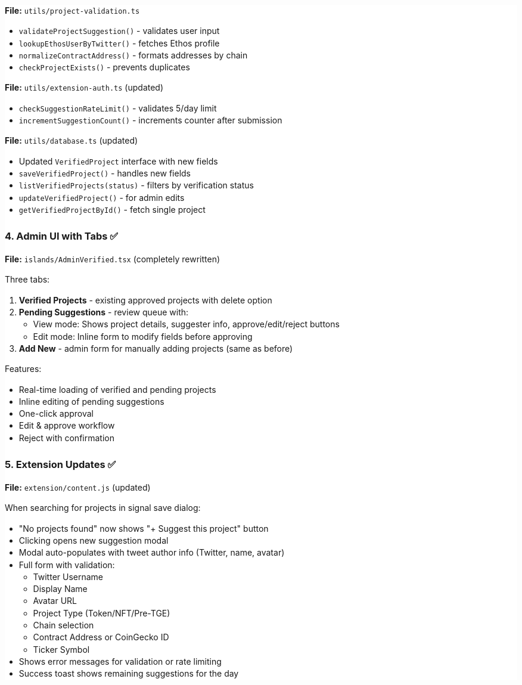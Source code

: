 **File:** `utils/project-validation.ts`
- `validateProjectSuggestion()` - validates user input
- `lookupEthosUserByTwitter()` - fetches Ethos profile
- `normalizeContractAddress()` - formats addresses by chain
- `checkProjectExists()` - prevents duplicates

**File:** `utils/extension-auth.ts` (updated)
- `checkSuggestionRateLimit()` - validates 5/day limit
- `incrementSuggestionCount()` - increments counter after submission

**File:** `utils/database.ts` (updated)
- Updated `VerifiedProject` interface with new fields
- `saveVerifiedProject()` - handles new fields
- `listVerifiedProjects(status)` - filters by verification status
- `updateVerifiedProject()` - for admin edits
- `getVerifiedProjectById()` - fetch single project

### 4. Admin UI with Tabs ✅

**File:** `islands/AdminVerified.tsx` (completely rewritten)

Three tabs:
1. **Verified Projects** - existing approved projects with delete option
2. **Pending Suggestions** - review queue with:
   - View mode: Shows project details, suggester info, approve/edit/reject buttons
   - Edit mode: Inline form to modify fields before approving
3. **Add New** - admin form for manually adding projects (same as before)

Features:
- Real-time loading of verified and pending projects
- Inline editing of pending suggestions
- One-click approval
- Edit & approve workflow
- Reject with confirmation

### 5. Extension Updates ✅

**File:** `extension/content.js` (updated)

When searching for projects in signal save dialog:
- "No projects found" now shows "+ Suggest this project" button
- Clicking opens new suggestion modal
- Modal auto-populates with tweet author info (Twitter, name, avatar)
- Full form with validation:
  - Twitter Username
  - Display Name
  - Avatar URL
  - Project Type (Token/NFT/Pre-TGE)
  - Chain selection
  - Contract Address or CoinGecko ID
  - Ticker Symbol
- Shows error messages for validation or rate limiting
- Success toast shows remaining suggestions for the day
